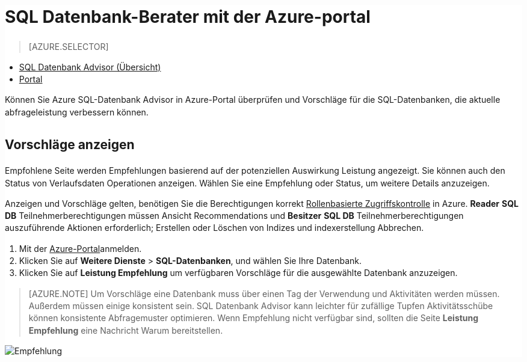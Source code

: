 <properties 
   pageTitle="Azure SQL-Datenbank Berater mit Azure-Portal | Microsoft Azure" 
   description="Können Sie Azure SQL-Datenbank Advisor in Azure-Portal überprüfen und Vorschläge für die SQL-Datenbanken, die aktuelle abfrageleistung verbessern können." 
   services="sql-database" 
   documentationCenter="" 
   authors="stevestein" 
   manager="jhubbard" 
   editor="monicar"/>

<tags
   ms.service="sql-database"
   ms.devlang="na"
   ms.topic="article"
   ms.tgt_pltfrm="na"
   ms.workload="data-management" 
   ms.date="09/30/2016"
   ms.author="sstein"/>

# <a name="sql-database-advisor-using-the-azure-portal"></a>SQL Datenbank-Berater mit der Azure-portal

> [AZURE.SELECTOR]
- [SQL Datenbank Advisor (Übersicht)](sql-database-advisor.md)
- [Portal](sql-database-advisor-portal.md)

Können Sie Azure SQL-Datenbank Advisor in Azure-Portal überprüfen und Vorschläge für die SQL-Datenbanken, die aktuelle abfrageleistung verbessern können.

## <a name="viewing-recommendations"></a>Vorschläge anzeigen

Empfohlene Seite werden Empfehlungen basierend auf der potenziellen Auswirkung Leistung angezeigt. Sie können auch den Status von Verlaufsdaten Operationen anzeigen. Wählen Sie eine Empfehlung oder Status, um weitere Details anzuzeigen.

Anzeigen und Vorschläge gelten, benötigen Sie die Berechtigungen korrekt [Rollenbasierte Zugriffskontrolle](../active-directory/role-based-access-control-configure.md) in Azure. **Reader** **SQL DB** Teilnehmerberechtigungen müssen Ansicht Recommendations und **Besitzer** **SQL DB** Teilnehmerberechtigungen auszuführende Aktionen erforderlich; Erstellen oder Löschen von Indizes und indexerstellung Abbrechen.

1. Mit der [Azure-Portal](https://portal.azure.com/)anmelden.
2. Klicken Sie auf **Weitere Dienste** > **SQL-Datenbanken**, und wählen Sie Ihre Datenbank.
5. Klicken Sie auf **Leistung Empfehlung** um verfügbaren Vorschläge für die ausgewählte Datenbank anzuzeigen.

> [AZURE.NOTE] Um Vorschläge eine Datenbank muss über einen Tag der Verwendung und Aktivitäten werden müssen. Außerdem müssen einige konsistent sein. SQL Datenbank Advisor kann leichter für zufällige Tupfen Aktivitätsschübe können konsistente Abfragemuster optimieren. Wenn Empfehlung nicht verfügbar sind, sollten die Seite **Leistung Empfehlung** eine Nachricht Warum bereitstellen.

![Empfehlung](./media/sql-database-advisor-portal/recommendations.png)
